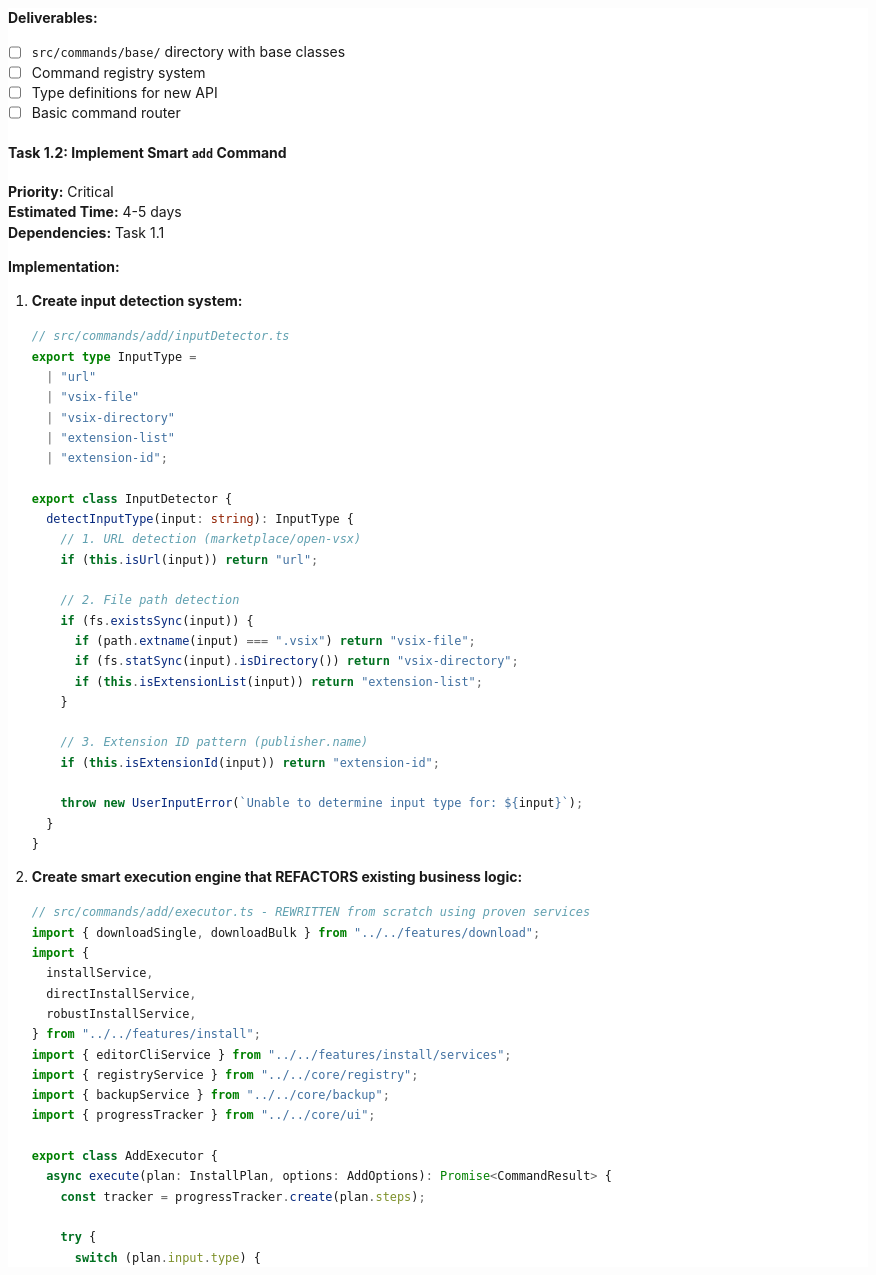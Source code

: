 **Deliverables:**

- [ ] `src/commands/base/` directory with base classes
- [ ] Command registry system
- [ ] Type definitions for new API
- [ ] Basic command router

#### Task 1.2: Implement Smart `add` Command

**Priority:** Critical  
**Estimated Time:** 4-5 days  
**Dependencies:** Task 1.1

**Implementation:**

1. **Create input detection system:**

   ```typescript
   // src/commands/add/inputDetector.ts
   export type InputType =
     | "url"
     | "vsix-file"
     | "vsix-directory"
     | "extension-list"
     | "extension-id";

   export class InputDetector {
     detectInputType(input: string): InputType {
       // 1. URL detection (marketplace/open-vsx)
       if (this.isUrl(input)) return "url";

       // 2. File path detection
       if (fs.existsSync(input)) {
         if (path.extname(input) === ".vsix") return "vsix-file";
         if (fs.statSync(input).isDirectory()) return "vsix-directory";
         if (this.isExtensionList(input)) return "extension-list";
       }

       // 3. Extension ID pattern (publisher.name)
       if (this.isExtensionId(input)) return "extension-id";

       throw new UserInputError(`Unable to determine input type for: ${input}`);
     }
   }
   ```

2. **Create smart execution engine that REFACTORS existing business logic:**

   ```typescript
   // src/commands/add/executor.ts - REWRITTEN from scratch using proven services
   import { downloadSingle, downloadBulk } from "../../features/download";
   import {
     installService,
     directInstallService,
     robustInstallService,
   } from "../../features/install";
   import { editorCliService } from "../../features/install/services";
   import { registryService } from "../../core/registry";
   import { backupService } from "../../core/backup";
   import { progressTracker } from "../../core/ui";

   export class AddExecutor {
     async execute(plan: InstallPlan, options: AddOptions): Promise<CommandResult> {
       const tracker = progressTracker.create(plan.steps);

       try {
         switch (plan.input.type) {
   ```